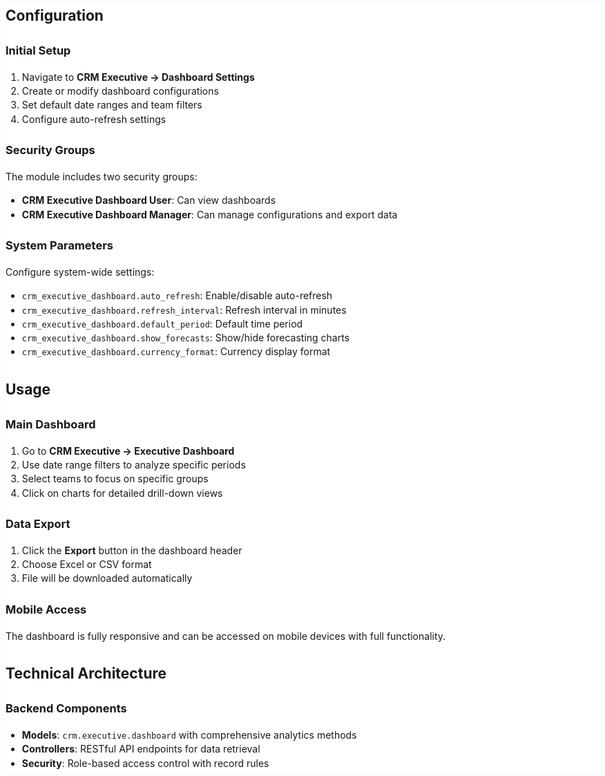 ## Configuration

### Initial Setup

1. Navigate to **CRM Executive → Dashboard Settings**
2. Create or modify dashboard configurations
3. Set default date ranges and team filters
4. Configure auto-refresh settings

### Security Groups

The module includes two security groups:
- **CRM Executive Dashboard User**: Can view dashboards
- **CRM Executive Dashboard Manager**: Can manage configurations and export data

### System Parameters

Configure system-wide settings:
- `crm_executive_dashboard.auto_refresh`: Enable/disable auto-refresh
- `crm_executive_dashboard.refresh_interval`: Refresh interval in minutes
- `crm_executive_dashboard.default_period`: Default time period
- `crm_executive_dashboard.show_forecasts`: Show/hide forecasting charts
- `crm_executive_dashboard.currency_format`: Currency display format

## Usage

### Main Dashboard

1. Go to **CRM Executive → Executive Dashboard**
2. Use date range filters to analyze specific periods
3. Select teams to focus on specific groups
4. Click on charts for detailed drill-down views

### Data Export

1. Click the **Export** button in the dashboard header
2. Choose Excel or CSV format
3. File will be downloaded automatically

### Mobile Access

The dashboard is fully responsive and can be accessed on mobile devices with full functionality.

## Technical Architecture

### Backend Components

- **Models**: `crm.executive.dashboard` with comprehensive analytics methods
- **Controllers**: RESTful API endpoints for data retrieval
- **Security**: Role-based access control with record rules
